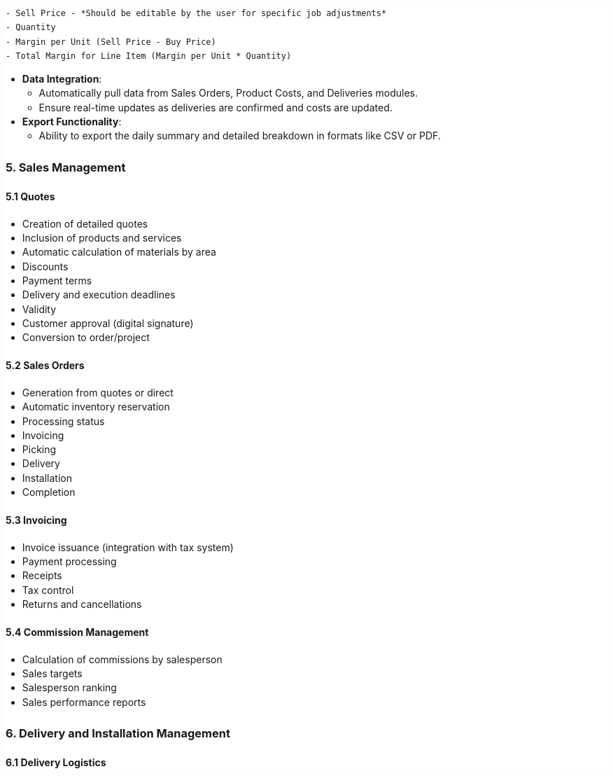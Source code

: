     - Sell Price - *Should be editable by the user for specific job adjustments*
    - Quantity
    - Margin per Unit (Sell Price - Buy Price)
    - Total Margin for Line Item (Margin per Unit * Quantity)
- **Data Integration**:
  - Automatically pull data from Sales Orders, Product Costs, and Deliveries modules.
  - Ensure real-time updates as deliveries are confirmed and costs are updated.
- **Export Functionality**:
  - Ability to export the daily summary and detailed breakdown in formats like CSV or PDF.

### 5. Sales Management

#### 5.1 Quotes

- Creation of detailed quotes
- Inclusion of products and services
- Automatic calculation of materials by area
- Discounts
- Payment terms
- Delivery and execution deadlines
- Validity
- Customer approval (digital signature)
- Conversion to order/project

#### 5.2 Sales Orders

- Generation from quotes or direct
- Automatic inventory reservation
- Processing status
- Invoicing
- Picking
- Delivery
- Installation
- Completion

#### 5.3 Invoicing

- Invoice issuance (integration with tax system)
- Payment processing
- Receipts
- Tax control
- Returns and cancellations

#### 5.4 Commission Management

- Calculation of commissions by salesperson
- Sales targets
- Salesperson ranking
- Sales performance reports

### 6. Delivery and Installation Management

#### 6.1 Delivery Logistics
